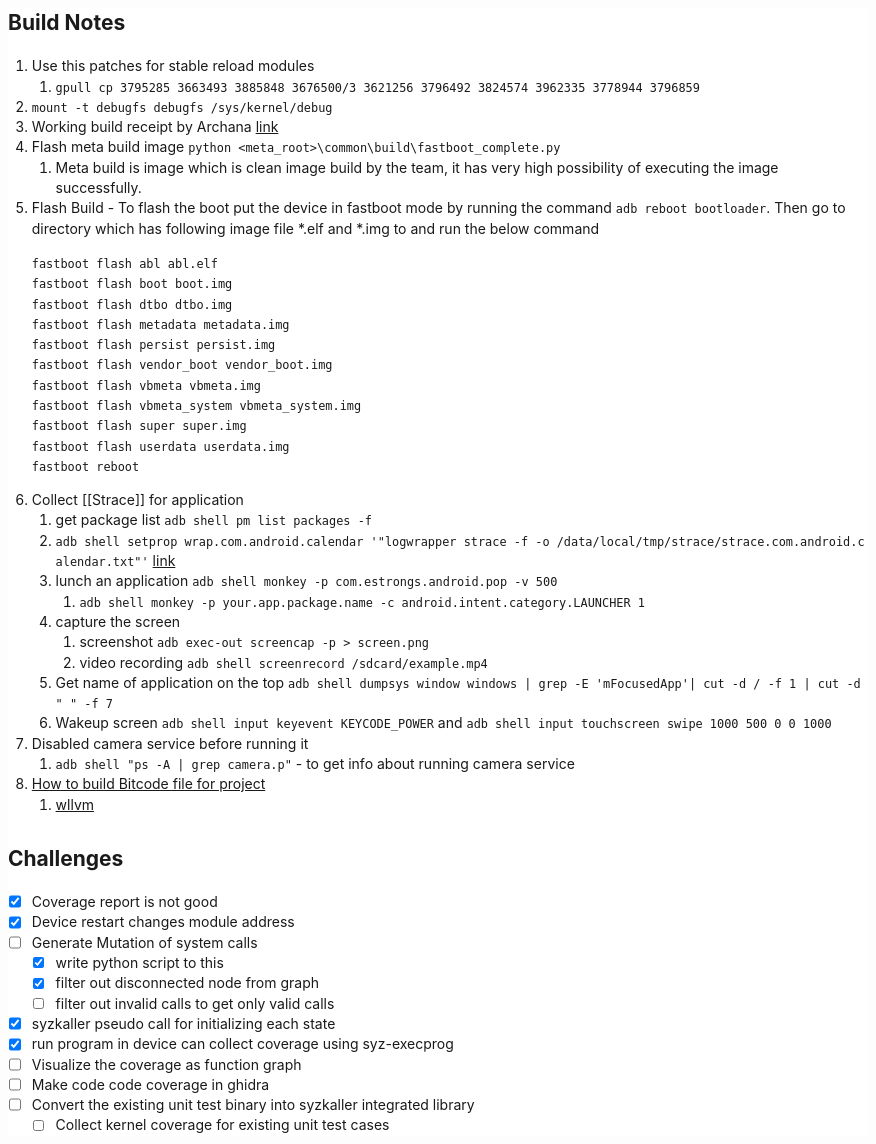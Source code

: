 
## Build Notes
1. Use this patches for stable reload modules
	1. `gpull cp 3795285 3663493 3885848 3676500/3 3621256 3796492 3824574 3962335 3778944 3796859`
2. `mount -t debugfs debugfs /sys/kernel/debug`
3. Working build receipt by Archana [link](https://qwiki.qualcomm.com/quic/Android/waipiobuilds/LA.VENDOR.1.0_APT_Builds/LA.VENDOR.1.0-28302-WAIPIO.1.CONSOLIDATED-1)
4. Flash meta build image `python <meta_root>\common\build\fastboot_complete.py`
	1. Meta build is image which is clean image build by the team, it has very high possibility of executing the image successfully.
5. Flash Build - To flash the boot put the device in fastboot mode by running the command `adb reboot bootloader`. Then go to directory which has following image file \*.elf and \*.img to and run the below command
	```bash
	fastboot flash abl abl.elf
	fastboot flash boot boot.img
	fastboot flash dtbo dtbo.img
	fastboot flash metadata metadata.img
	fastboot flash persist persist.img
	fastboot flash vendor_boot vendor_boot.img
	fastboot flash vbmeta vbmeta.img
	fastboot flash vbmeta_system vbmeta_system.img
	fastboot flash super super.img
	fastboot flash userdata userdata.img
	fastboot reboot
	```
6. Collect [[Strace]] for application
	1. get package list `adb shell pm list packages -f`
	2. `adb shell setprop wrap.com.android.calendar '"logwrapper strace -f -o /data/local/tmp/strace/strace.com.android.calendar.txt"'` [link](https://source.android.com/devices/tech/debug/strace)
	3. lunch an application `adb shell monkey -p com.estrongs.android.pop -v 500`
		1. `adb shell monkey -p your.app.package.name -c android.intent.category.LAUNCHER 1`
	4. capture the screen  
		1. screenshot `adb exec-out screencap -p > screen.png`
		2. video recording `adb shell screenrecord /sdcard/example.mp4`
	5. Get name of application on the top `adb shell dumpsys window windows | grep -E 'mFocusedApp'| cut -d / -f 1 | cut -d " " -f 7`
	6. Wakeup screen `adb shell input keyevent KEYCODE_POWER` and `adb shell input touchscreen swipe 1000 500 0 0 1000`
7. Disabled camera service before running it
	1. `adb shell "ps -A | grep camera.p"` - to get info about running camera service
8. [How to build Bitcode file for project](https://confluence.qualcomm.com/confluence/display/LnxSec/How+to+generate+bc+for+Linux+Android+Kernel)
	1. [wllvm](https://github.com/travitch/whole-program-llvm)

## Challenges
- [x] Coverage report is not good
- [x] Device restart changes module address
- [ ] Generate Mutation of system calls
	- [x] write python script to this
	- [x] filter out disconnected node from graph
	- [ ] filter out invalid calls to get only valid calls
- [x] syzkaller pseudo call for initializing each state
- [x] run program in device can collect coverage using syz-execprog
- [ ] Visualize the coverage as function graph
- [ ] Make code code coverage in ghidra
- [ ] Convert the existing unit test binary into syzkaller integrated library
	- [ ] Collect kernel coverage for existing unit test cases
